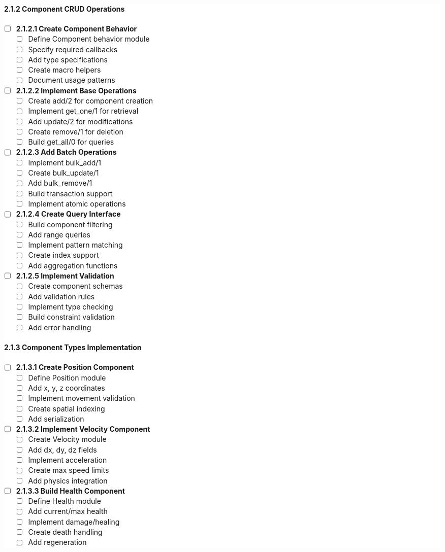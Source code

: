 #### 2.1.2 Component CRUD Operations
- [ ] **2.1.2.1 Create Component Behavior**
  - [ ] Define Component behavior module
  - [ ] Specify required callbacks
  - [ ] Add type specifications
  - [ ] Create macro helpers
  - [ ] Document usage patterns

- [ ] **2.1.2.2 Implement Base Operations**
  - [ ] Create add/2 for component creation
  - [ ] Implement get_one/1 for retrieval
  - [ ] Add update/2 for modifications
  - [ ] Create remove/1 for deletion
  - [ ] Build get_all/0 for queries

- [ ] **2.1.2.3 Add Batch Operations**
  - [ ] Implement bulk_add/1
  - [ ] Create bulk_update/1
  - [ ] Add bulk_remove/1
  - [ ] Build transaction support
  - [ ] Implement atomic operations

- [ ] **2.1.2.4 Create Query Interface**
  - [ ] Build component filtering
  - [ ] Add range queries
  - [ ] Implement pattern matching
  - [ ] Create index support
  - [ ] Add aggregation functions

- [ ] **2.1.2.5 Implement Validation**
  - [ ] Create component schemas
  - [ ] Add validation rules
  - [ ] Implement type checking
  - [ ] Build constraint validation
  - [ ] Add error handling

#### 2.1.3 Component Types Implementation
- [ ] **2.1.3.1 Create Position Component**
  - [ ] Define Position module
  - [ ] Add x, y, z coordinates
  - [ ] Implement movement validation
  - [ ] Create spatial indexing
  - [ ] Add serialization

- [ ] **2.1.3.2 Implement Velocity Component**
  - [ ] Create Velocity module
  - [ ] Add dx, dy, dz fields
  - [ ] Implement acceleration
  - [ ] Create max speed limits
  - [ ] Add physics integration

- [ ] **2.1.3.3 Build Health Component**
  - [ ] Define Health module
  - [ ] Add current/max health
  - [ ] Implement damage/healing
  - [ ] Create death handling
  - [ ] Add regeneration
